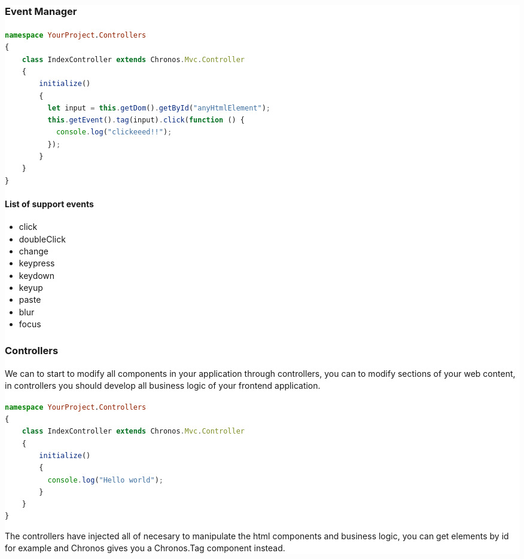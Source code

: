 
### Event Manager

```typescript
namespace YourProject.Controllers
{
    class IndexController extends Chronos.Mvc.Controller
    {
        initialize()
        {
          let input = this.getDom().getById("anyHtmlElement");
          this.getEvent().tag(input).click(function () {
            console.log("clickeeed!!");
          });
        }
    }
}

```

#### List of support events

* click
* doubleClick
* change
* keypress
* keydown
* keyup
* paste
* blur
* focus

### Controllers

We can to start to modify all components in your application through controllers, you can to modify sections of your web content, in controllers you should develop all business logic of your frontend application.

```typescript
namespace YourProject.Controllers
{
    class IndexController extends Chronos.Mvc.Controller
    {
        initialize()
        {
          console.log("Hello world");
        }
    }
}

```

The controllers have injected all of necesary to manipulate the html components and business logic, you can get elements by id for example and Chronos gives you a Chronos.Tag component instead.
